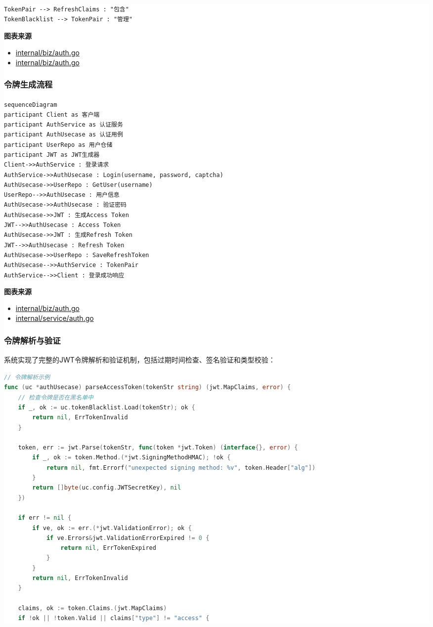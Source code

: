 ```mermaid
TokenPair --> RefreshClaims : "包含"
TokenBlacklist --> TokenPair : "管理"
```

**图表来源**
- [internal/biz/auth.go](file://internal/biz/auth.go#L100-L110)
- [internal/biz/auth.go](file://internal/biz/auth.go#L450-L480)

### 令牌生成流程

```mermaid
sequenceDiagram
participant Client as 客户端
participant AuthService as 认证服务
participant AuthUsecase as 认证用例
participant UserRepo as 用户仓储
participant JWT as JWT生成器
Client->>AuthService : 登录请求
AuthService->>AuthUsecase : Login(username, password, captcha)
AuthUsecase->>UserRepo : GetUser(username)
UserRepo-->>AuthUsecase : 用户信息
AuthUsecase->>AuthUsecase : 验证密码
AuthUsecase->>JWT : 生成Access Token
JWT-->>AuthUsecase : Access Token
AuthUsecase->>JWT : 生成Refresh Token
JWT-->>AuthUsecase : Refresh Token
AuthUsecase->>UserRepo : SaveRefreshToken
AuthUsecase-->>AuthService : TokenPair
AuthService-->>Client : 登录成功响应
```

**图表来源**
- [internal/biz/auth.go](file://internal/biz/auth.go#L300-L350)
- [internal/service/auth.go](file://internal/service/auth.go#L70-L100)

### 令牌解析与验证

系统实现了完整的JWT令牌解析和验证机制，包括过期时间检查、签名验证和类型校验：

```go
// 令牌解析示例
func (uc *authUsecase) parseAccessToken(tokenStr string) (jwt.MapClaims, error) {
    // 检查令牌是否在黑名单中
    if _, ok := uc.tokenBlacklist.Load(tokenStr); ok {
        return nil, ErrTokenInvalid
    }

    token, err := jwt.Parse(tokenStr, func(token *jwt.Token) (interface{}, error) {
        if _, ok := token.Method.(*jwt.SigningMethodHMAC); !ok {
            return nil, fmt.Errorf("unexpected signing method: %v", token.Header["alg"])
        }
        return []byte(uc.config.JWTSecretKey), nil
    })

    if err != nil {
        if ve, ok := err.(*jwt.ValidationError); ok {
            if ve.Errors&jwt.ValidationErrorExpired != 0 {
                return nil, ErrTokenExpired
            }
        }
        return nil, ErrTokenInvalid
    }

    claims, ok := token.Claims.(jwt.MapClaims)
    if !ok || !token.Valid || claims["type"] != "access" {
```